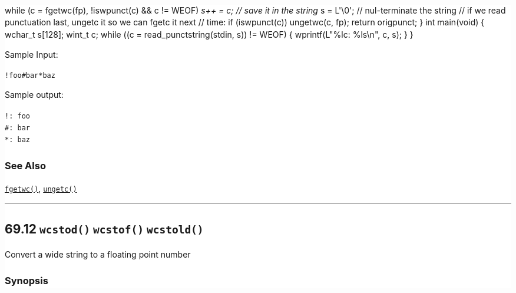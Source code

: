 <span id="cb1566-13"><a href="wchar.html#cb1566-13"></a></span>
<span id="cb1566-14"><a href="wchar.html#cb1566-14"></a>    <span class="cf">while</span> <span class="op">(</span>c <span class="op">=</span> fgetwc<span class="op">(</span>fp<span class="op">),</span> <span class="op">!</span>iswpunct<span class="op">(</span>c<span class="op">)</span> <span class="op">&amp;&amp;</span> c <span class="op">!=</span> WEOF<span class="op">)</span></span>
<span id="cb1566-15"><a href="wchar.html#cb1566-15"></a>        <span class="op">*</span>s<span class="op">++</span> <span class="op">=</span> c<span class="op">;</span>  <span class="co">// save it in the string</span></span>
<span id="cb1566-16"><a href="wchar.html#cb1566-16"></a></span>
<span id="cb1566-17"><a href="wchar.html#cb1566-17"></a>    <span class="op">*</span>s <span class="op">=</span> L<span class="ch">'\0'</span><span class="op">;</span> <span class="co">// nul-terminate the string</span></span>
<span id="cb1566-18"><a href="wchar.html#cb1566-18"></a></span>
<span id="cb1566-19"><a href="wchar.html#cb1566-19"></a>    <span class="co">// if we read punctuation last, ungetc it so we can fgetc it next</span></span>
<span id="cb1566-20"><a href="wchar.html#cb1566-20"></a>    <span class="co">// time:</span></span>
<span id="cb1566-21"><a href="wchar.html#cb1566-21"></a>    <span class="cf">if</span> <span class="op">(</span>iswpunct<span class="op">(</span>c<span class="op">))</span></span>
<span id="cb1566-22"><a href="wchar.html#cb1566-22"></a>        ungetwc<span class="op">(</span>c<span class="op">,</span> fp<span class="op">);</span></span>
<span id="cb1566-23"><a href="wchar.html#cb1566-23"></a></span>
<span id="cb1566-24"><a href="wchar.html#cb1566-24"></a>    <span class="cf">return</span> origpunct<span class="op">;</span></span>
<span id="cb1566-25"><a href="wchar.html#cb1566-25"></a><span class="op">}</span></span>
<span id="cb1566-26"><a href="wchar.html#cb1566-26"></a></span>
<span id="cb1566-27"><a href="wchar.html#cb1566-27"></a><span class="dt">int</span> main<span class="op">(</span><span class="dt">void</span><span class="op">)</span></span>
<span id="cb1566-28"><a href="wchar.html#cb1566-28"></a><span class="op">{</span></span>
<span id="cb1566-29"><a href="wchar.html#cb1566-29"></a>    <span class="dt">wchar_t</span> s<span class="op">[</span><span class="dv">128</span><span class="op">];</span></span>
<span id="cb1566-30"><a href="wchar.html#cb1566-30"></a>    <span class="dt">wint_t</span> c<span class="op">;</span></span>
<span id="cb1566-31"><a href="wchar.html#cb1566-31"></a></span>
<span id="cb1566-32"><a href="wchar.html#cb1566-32"></a>    <span class="cf">while</span> <span class="op">((</span>c <span class="op">=</span> read_punctstring<span class="op">(</span>stdin<span class="op">,</span> s<span class="op">))</span> <span class="op">!=</span> WEOF<span class="op">)</span> <span class="op">{</span></span>
<span id="cb1566-33"><a href="wchar.html#cb1566-33"></a>        wprintf<span class="op">(</span>L<span class="st">"%lc: %ls</span><span class="sc">\n</span><span class="st">"</span><span class="op">,</span> c<span class="op">,</span> s<span class="op">);</span></span>
<span id="cb1566-34"><a href="wchar.html#cb1566-34"></a>    <span class="op">}</span></span>
<span id="cb1566-35"><a href="wchar.html#cb1566-35"></a><span class="op">}</span></span></code></pre></div>
<p>Sample Input:</p>
<div class="sourceCode" id="cb1567"><pre class="sourceCode default"><code class="sourceCode default"><span id="cb1567-1"><a href="wchar.html#cb1567-1" aria-hidden="true" tabindex="-1"></a>!foo#bar*baz</span></code></pre></div>
<p>Sample output:</p>
<div class="sourceCode" id="cb1568"><pre class="sourceCode default"><code class="sourceCode default"><span id="cb1568-1"><a href="wchar.html#cb1568-1" aria-hidden="true" tabindex="-1"></a>!: foo</span>
<span id="cb1568-2"><a href="wchar.html#cb1568-2" aria-hidden="true" tabindex="-1"></a>#: bar</span>
<span id="cb1568-3"><a href="wchar.html#cb1568-3" aria-hidden="true" tabindex="-1"></a>*: baz</span></code></pre></div>
<h3 class="unnumbered unlisted" id="see-also-231">See Also</h3>
<p><a href="wchar.html#man-getwc"><code>fgetwc()</code></a>, <a href="#man-ungetc"><code>ungetc()</code></a></p>
<hr>
<h2 data-number="69.12" id="man-wcstod"><span class="header-section-number">69.12</span> <code>wcstod()</code>
<code>wcstof()</code> <code>wcstold()</code></h2>
<p>Convert a wide string to a floating point number</p>
<h3 class="unnumbered unlisted" id="synopsis-245">Synopsis</h3>